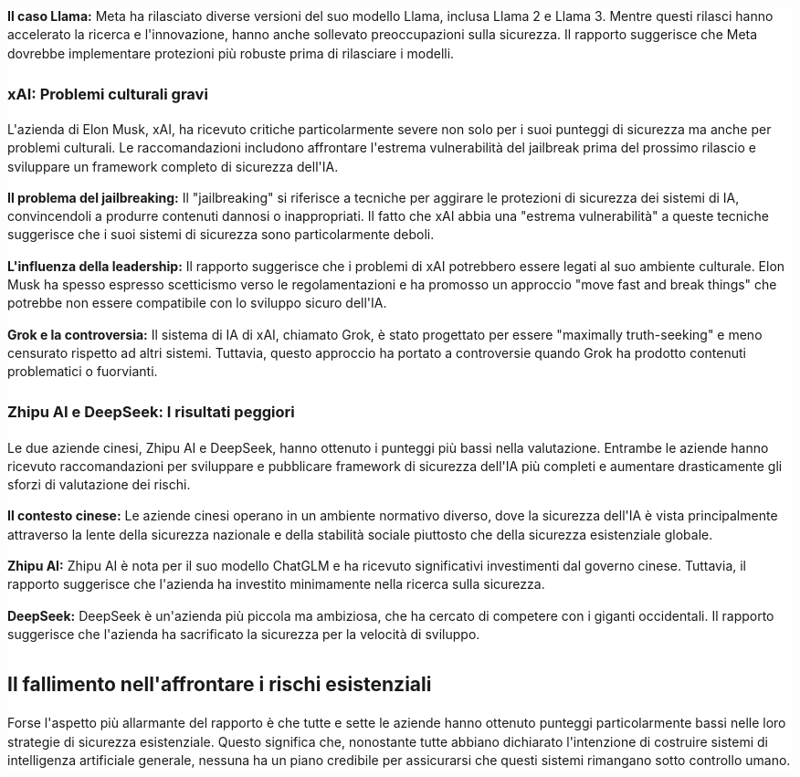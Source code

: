 **Il caso Llama:**
Meta ha rilasciato diverse versioni del suo modello Llama, inclusa Llama 2 e Llama 3. Mentre questi rilasci hanno accelerato la ricerca e l'innovazione, hanno anche sollevato preoccupazioni sulla sicurezza. Il rapporto suggerisce che Meta dovrebbe implementare protezioni più robuste prima di rilasciare i modelli.

### xAI: Problemi culturali gravi

L'azienda di Elon Musk, xAI, ha ricevuto critiche particolarmente severe non solo per i suoi punteggi di sicurezza ma anche per problemi culturali. Le raccomandazioni includono affrontare l'estrema vulnerabilità del jailbreak prima del prossimo rilascio e sviluppare un framework completo di sicurezza dell'IA.

**Il problema del jailbreaking:**
Il "jailbreaking" si riferisce a tecniche per aggirare le protezioni di sicurezza dei sistemi di IA, convincendoli a produrre contenuti dannosi o inappropriati. Il fatto che xAI abbia una "estrema vulnerabilità" a queste tecniche suggerisce che i suoi sistemi di sicurezza sono particolarmente deboli.

**L'influenza della leadership:**
Il rapporto suggerisce che i problemi di xAI potrebbero essere legati al suo ambiente culturale. Elon Musk ha spesso espresso scetticismo verso le regolamentazioni e ha promosso un approccio "move fast and break things" che potrebbe non essere compatibile con lo sviluppo sicuro dell'IA.

**Grok e la controversia:**
Il sistema di IA di xAI, chiamato Grok, è stato progettato per essere "maximally truth-seeking" e meno censurato rispetto ad altri sistemi. Tuttavia, questo approccio ha portato a controversie quando Grok ha prodotto contenuti problematici o fuorvianti.

### Zhipu AI e DeepSeek: I risultati peggiori

Le due aziende cinesi, Zhipu AI e DeepSeek, hanno ottenuto i punteggi più bassi nella valutazione. Entrambe le aziende hanno ricevuto raccomandazioni per sviluppare e pubblicare framework di sicurezza dell'IA più completi e aumentare drasticamente gli sforzi di valutazione dei rischi.

**Il contesto cinese:**
Le aziende cinesi operano in un ambiente normativo diverso, dove la sicurezza dell'IA è vista principalmente attraverso la lente della sicurezza nazionale e della stabilità sociale piuttosto che della sicurezza esistenziale globale.

**Zhipu AI:**
Zhipu AI è nota per il suo modello ChatGLM e ha ricevuto significativi investimenti dal governo cinese. Tuttavia, il rapporto suggerisce che l'azienda ha investito minimamente nella ricerca sulla sicurezza.

**DeepSeek:**
DeepSeek è un'azienda più piccola ma ambiziosa, che ha cercato di competere con i giganti occidentali. Il rapporto suggerisce che l'azienda ha sacrificato la sicurezza per la velocità di sviluppo.

## Il fallimento nell'affrontare i rischi esistenziali

Forse l'aspetto più allarmante del rapporto è che tutte e sette le aziende hanno ottenuto punteggi particolarmente bassi nelle loro strategie di sicurezza esistenziale. Questo significa che, nonostante tutte abbiano dichiarato l'intenzione di costruire sistemi di intelligenza artificiale generale, nessuna ha un piano credibile per assicurarsi che questi sistemi rimangano sotto controllo umano.
